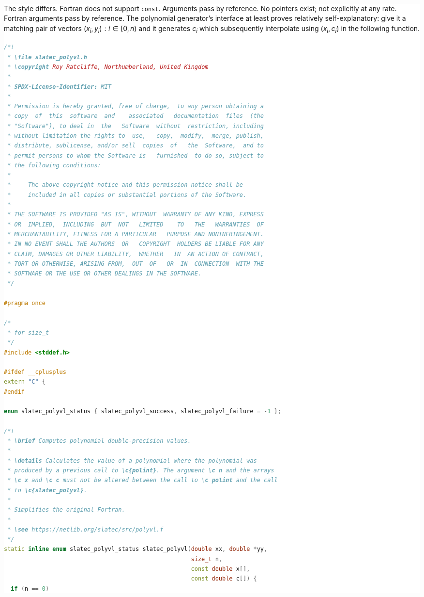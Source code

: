 The style differs. Fortran does not support `const`. Arguments pass by
reference. No pointers exist; not explicitly at any rate. Fortran
arguments pass by reference. The polynomial generator’s interface at
least proves relatively self-explanatory: give it a matching pair of
vectors $(x_i,y_i): i\in[0,n)$ and it generates $c_i$ which subsequently
interpolate using $(x_i, c_i)$ in the following function.

``` cpp
/*!
 * \file slatec_polyvl.h
 * \copyright Roy Ratcliffe, Northumberland, United Kingdom
 *
 * SPDX-License-Identifier: MIT
 *
 * Permission is hereby granted, free of charge,  to any person obtaining a
 * copy  of  this  software  and    associated   documentation  files  (the
 * "Software"), to deal in  the   Software  without  restriction, including
 * without limitation the rights to  use,   copy,  modify,  merge, publish,
 * distribute, sublicense, and/or sell  copies  of   the  Software,  and to
 * permit persons to whom the Software is   furnished  to do so, subject to
 * the following conditions:
 *
 *     The above copyright notice and this permission notice shall be
 *     included in all copies or substantial portions of the Software.
 *
 * THE SOFTWARE IS PROVIDED "AS IS", WITHOUT  WARRANTY OF ANY KIND, EXPRESS
 * OR  IMPLIED,  INCLUDING  BUT  NOT   LIMITED    TO   THE   WARRANTIES  OF
 * MERCHANTABILITY, FITNESS FOR A PARTICULAR   PURPOSE AND NONINFRINGEMENT.
 * IN NO EVENT SHALL THE AUTHORS  OR   COPYRIGHT  HOLDERS BE LIABLE FOR ANY
 * CLAIM, DAMAGES OR OTHER LIABILITY,  WHETHER   IN  AN ACTION OF CONTRACT,
 * TORT OR OTHERWISE, ARISING FROM,  OUT  OF   OR  IN  CONNECTION  WITH THE
 * SOFTWARE OR THE USE OR OTHER DEALINGS IN THE SOFTWARE.
 */

#pragma once

/*
 * for size_t
 */
#include <stddef.h>

#ifdef __cplusplus
extern "C" {
#endif

enum slatec_polyvl_status { slatec_polyvl_success, slatec_polyvl_failure = -1 };

/*!
 * \brief Computes polynomial double-precision values.
 *
 * \details Calculates the value of a polynomial where the polynomial was
 * produced by a previous call to \c{polint}. The argument \c n and the arrays
 * \c x and \c c must not be altered between the call to \c polint and the call
 * to \c{slatec_polyvl}.
 *
 * Simplifies the original Fortran.
 *
 * \see https://netlib.org/slatec/src/polyvl.f
 */
static inline enum slatec_polyvl_status slatec_polyvl(double xx, double *yy,
                                                      size_t n,
                                                      const double x[],
                                                      const double c[]) {
  if (n == 0)
```